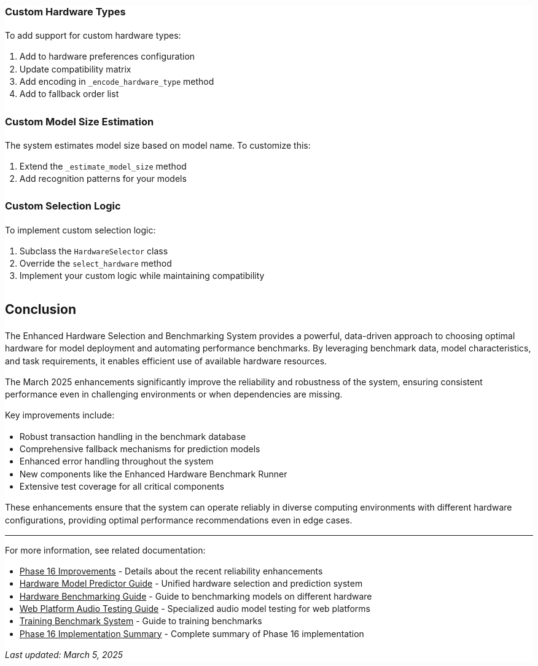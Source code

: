 ### Custom Hardware Types

To add support for custom hardware types:

1. Add to hardware preferences configuration
2. Update compatibility matrix
3. Add encoding in `_encode_hardware_type` method
4. Add to fallback order list

### Custom Model Size Estimation

The system estimates model size based on model name. To customize this:

1. Extend the `_estimate_model_size` method
2. Add recognition patterns for your models

### Custom Selection Logic

To implement custom selection logic:

1. Subclass the `HardwareSelector` class
2. Override the `select_hardware` method
3. Implement your custom logic while maintaining compatibility

## Conclusion

The Enhanced Hardware Selection and Benchmarking System provides a powerful, data-driven approach to choosing optimal hardware for model deployment and automating performance benchmarks. By leveraging benchmark data, model characteristics, and task requirements, it enables efficient use of available hardware resources.

The March 2025 enhancements significantly improve the reliability and robustness of the system, ensuring consistent performance even in challenging environments or when dependencies are missing.

Key improvements include:
- Robust transaction handling in the benchmark database
- Comprehensive fallback mechanisms for prediction models
- Enhanced error handling throughout the system
- New components like the Enhanced Hardware Benchmark Runner
- Extensive test coverage for all critical components

These enhancements ensure that the system can operate reliably in diverse computing environments with different hardware configurations, providing optimal performance recommendations even in edge cases.

---

For more information, see related documentation:
- [Phase 16 Improvements](PHASE16_IMPROVEMENTS.md) - Details about the recent reliability enhancements
- [Hardware Model Predictor Guide](HARDWARE_MODEL_PREDICTOR_GUIDE.md) - Unified hardware selection and prediction system
- [Hardware Benchmarking Guide](HARDWARE_BENCHMARKING_GUIDE.md) - Guide to benchmarking models on different hardware
- [Web Platform Audio Testing Guide](WEB_PLATFORM_AUDIO_TESTING_GUIDE.md) - Specialized audio model testing for web platforms
- [Training Benchmark System](HARDWARE_MODEL_INTEGRATION_GUIDE.md) - Guide to training benchmarks
- [Phase 16 Implementation Summary](PHASE16_IMPLEMENTATION_SUMMARY_UPDATED.md) - Complete summary of Phase 16 implementation

*Last updated: March 5, 2025*